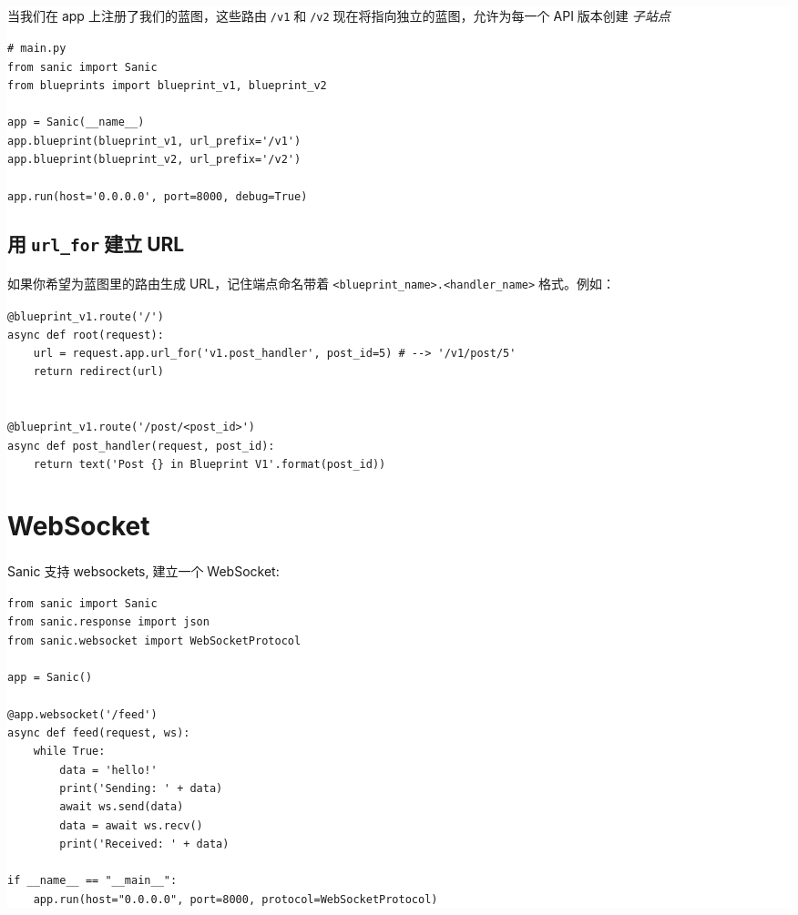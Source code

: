 当我们在 app 上注册了我们的蓝图，这些路由 `/v1` 和 `/v2` 现在将指向独立的蓝图，允许为每一个 API 版本创建 *子站点*

```
# main.py
from sanic import Sanic
from blueprints import blueprint_v1, blueprint_v2

app = Sanic(__name__)
app.blueprint(blueprint_v1, url_prefix='/v1')
app.blueprint(blueprint_v2, url_prefix='/v2')

app.run(host='0.0.0.0', port=8000, debug=True)
```



## 用 `url_for` 建立 URL

如果你希望为蓝图里的路由生成 URL，记住端点命名带着 `<blueprint_name>.<handler_name>` 格式。例如：

```
@blueprint_v1.route('/')
async def root(request):
    url = request.app.url_for('v1.post_handler', post_id=5) # --> '/v1/post/5'
    return redirect(url)


@blueprint_v1.route('/post/<post_id>')
async def post_handler(request, post_id):
    return text('Post {} in Blueprint V1'.format(post_id))
```

# WebSocket

Sanic 支持 websockets, 建立一个 WebSocket:

```
from sanic import Sanic
from sanic.response import json
from sanic.websocket import WebSocketProtocol

app = Sanic()

@app.websocket('/feed')
async def feed(request, ws):
    while True:
        data = 'hello!'
        print('Sending: ' + data)
        await ws.send(data)
        data = await ws.recv()
        print('Received: ' + data)

if __name__ == "__main__":
    app.run(host="0.0.0.0", port=8000, protocol=WebSocketProtocol)
```
